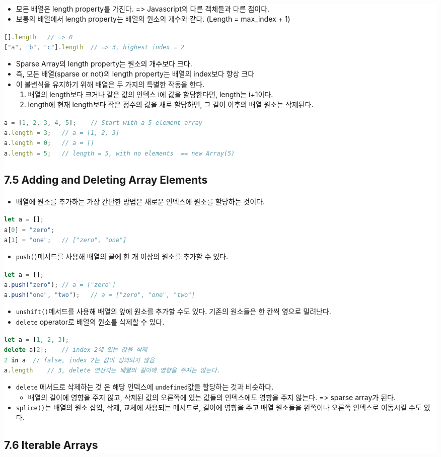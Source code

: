 - 모든 배열은 length property를 가진다. => Javascript의 다른 객체들과 다른 점이다.
- 보통의 배열에서 length property는 배열의 원소의 개수와 같다. (Length = max_index + 1)

```javascript
[].length	// => 0
["a", "b", "c"].length	// => 3, highest index = 2
```

- Sparse Array의 length property는 원소의 개수보다 크다.
- 즉, 모든 배열(sparse or not)의 length property는 배열의 index보다 항상 크다
- 이 불변식을 유지하기 위해 배열은 두 가지의 특별한 작동을 한다. 
  1. 배열의 length보다 크거나 같은 값의 인덱스 i에 값을 할당한다면, length는 i+1이다.
  2. length에 현재 length보다 작은 정수의 값을 새로 할당하면, 그 길이 이후의 배열 원소는 삭제된다.

```javascript
a = [1, 2, 3, 4, 5];	// Start with a 5-element array
a.length = 3;	// a = [1, 2, 3]
a.length = 0;	// a = []
a.length = 5;	// length = 5, with no elements  == new Array(5)
```



## 7.5 Adding and Deleting Array Elements

- 배열에 원소를 추가하는 가장 간단한 방법은 새로운 인덱스에 원소를 할당하는 것이다.

```JavaScript
let a = [];
a[0] = "zero";
a[1] = "one";	// ["zero", "one"]
```

- `push()`메서드를 사용해 배열의 끝에 한 개 이상의 원소를 추가할 수 있다.

```javascript
let a = [];
a.push("zero");	// a = ["zero"]
a.push("one", "two");	// a = ["zero", "one", "two"]
```

- `unshift()`메서드를 사용해 배열의 앞에 원소를 추가할 수도 있다. 기존의 원소들은 한 칸씩 옆으로 밀려난다.
- `delete` operator로 배열의 원소를 삭제할 수 있다.

```javascript
let a = [1, 2, 3];
delete a[2];	// index 2에 있는 값을 삭제
2 in a	// false, index 2는 값이 정의되지 않음
a.length	// 3, delete 연산자는 배열의 길이에 영향을 주지는 않는다.
```

- `delete` 메서드로 삭제하는 것 은 해당 인덱스에 `undefined`값을 할당하는 것과 비슷하다.
  - 배열의 길이에 영향을 주지 않고, 삭제된 값의 오른쪽에 있는 값들의 인덱스에도 영향을 주지 않는다. => sparse array가 된다.
- `splice()`는 배열의 원소 삽입, 삭제, 교체에 사용되는 메서드로, 길이에 영향을 주고 배열 원소들을 왼쪽이나 오른쪽 인덱스로 이동시킬 수도 있다.



## 7.6 Iterable Arrays
